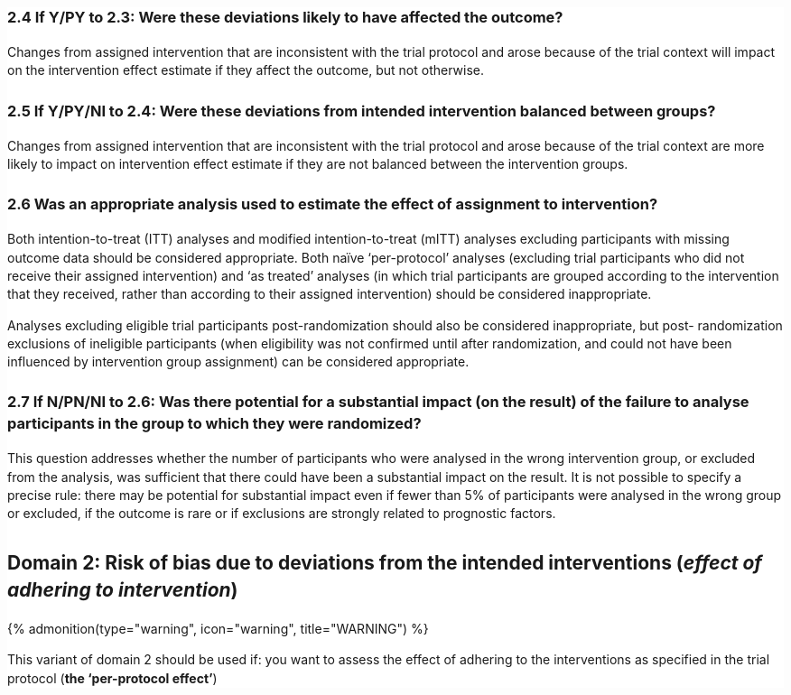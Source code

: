 ### 2.4 If Y/PY to 2.3: Were these deviations likely to have affected the outcome?

Changes from assigned intervention that are inconsistent with the trial protocol and arose because of the trial context will
impact on the intervention effect estimate if they affect the outcome, but not otherwise.

### 2.5 If Y/PY/NI to 2.4: Were these deviations from intended intervention balanced between groups?

Changes from assigned intervention that are inconsistent with the trial protocol and arose because of the trial context are
more likely to impact on intervention effect estimate if they are not balanced between the intervention groups.

### 2.6 Was an appropriate analysis used to estimate the effect of assignment to intervention?

Both intention-to-treat (ITT) analyses and modified intention-to-treat (mITT) analyses excluding participants with missing
outcome data should be considered appropriate. Both naïve ‘per-protocol’ analyses (excluding trial participants who did
not receive their assigned intervention) and ‘as treated’ analyses (in which trial participants are grouped according to the
intervention that they received, rather than according to their assigned intervention) should be considered inappropriate.

Analyses excluding eligible trial participants post-randomization should also be considered inappropriate, but post-
randomization exclusions of ineligible participants (when eligibility was not confirmed until after randomization, and could not have been influenced by intervention group assignment) can be considered appropriate.

### 2.7 If N/PN/NI to 2.6: Was there potential for a substantial impact (on the result) of the failure to analyse participants in the group to which they were randomized?

This question addresses whether the number of participants who were analysed in the wrong intervention group, or
excluded from the analysis, was sufficient that there could have been a substantial impact on the result. It is not possible
to specify a precise rule: there may be potential for substantial impact even if fewer than 5% of participants were analysed
in the wrong group or excluded, if the outcome is rare or if exclusions are strongly related to prognostic factors.

## Domain 2: Risk of bias due to deviations from the intended interventions (**_effect of adhering to intervention_**)

{% admonition(type="warning", icon="warning", title="WARNING") %}

This variant of domain 2 should be used if: you want to assess the effect of adhering to the interventions as specified in the trial protocol (**the ‘per-protocol effect’**)
